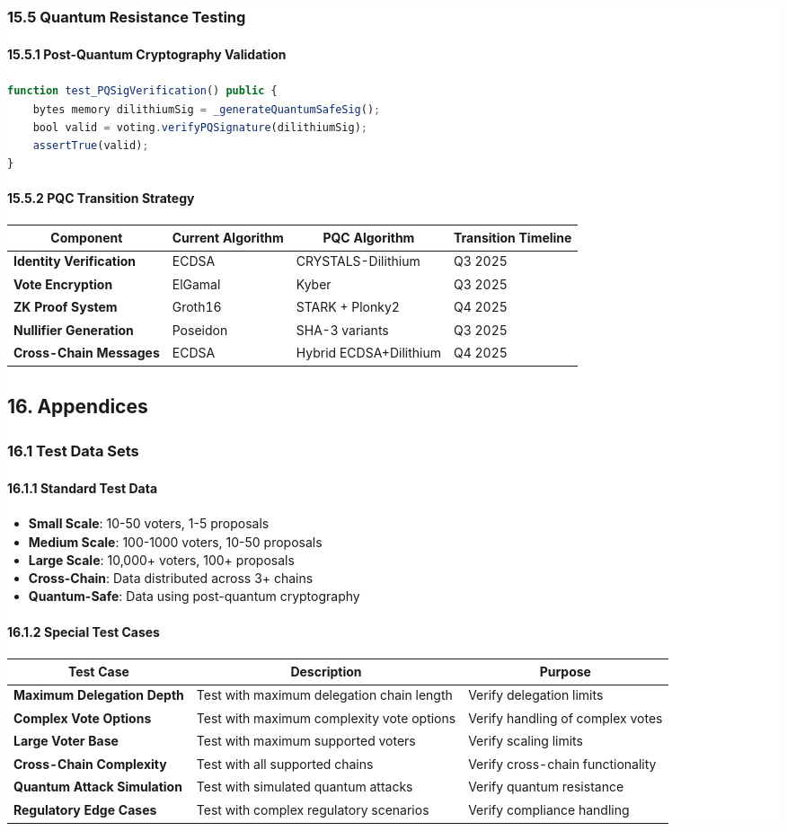 ### 15.5 Quantum Resistance Testing

#### 15.5.1 Post-Quantum Cryptography Validation

```javascript
function test_PQSigVerification() public {
    bytes memory dilithiumSig = _generateQuantumSafeSig();
    bool valid = voting.verifyPQSignature(dilithiumSig);
    assertTrue(valid);
}
```

#### 15.5.2 PQC Transition Strategy

| Component                 | Current Algorithm | PQC Algorithm          | Transition Timeline |
| ------------------------- | ----------------- | ---------------------- | ------------------- |
| **Identity Verification** | ECDSA             | CRYSTALS-Dilithium     | Q3 2025             |
| **Vote Encryption**       | ElGamal           | Kyber                  | Q3 2025             |
| **ZK Proof System**       | Groth16           | STARK + Plonky2        | Q4 2025             |
| **Nullifier Generation**  | Poseidon          | SHA-3 variants         | Q3 2025             |
| **Cross-Chain Messages**  | ECDSA             | Hybrid ECDSA+Dilithium | Q4 2025             |

## 16. Appendices

### 16.1 Test Data Sets

#### 16.1.1 Standard Test Data

- **Small Scale**: 10-50 voters, 1-5 proposals
- **Medium Scale**: 100-1000 voters, 10-50 proposals
- **Large Scale**: 10,000+ voters, 100+ proposals
- **Cross-Chain**: Data distributed across 3+ chains
- **Quantum-Safe**: Data using post-quantum cryptography

#### 16.1.2 Special Test Cases

| Test Case                     | Description                               | Purpose                          |
| ----------------------------- | ----------------------------------------- | -------------------------------- |
| **Maximum Delegation Depth**  | Test with maximum delegation chain length | Verify delegation limits         |
| **Complex Vote Options**      | Test with maximum complexity vote options | Verify handling of complex votes |
| **Large Voter Base**          | Test with maximum supported voters        | Verify scaling limits            |
| **Cross-Chain Complexity**    | Test with all supported chains            | Verify cross-chain functionality |
| **Quantum Attack Simulation** | Test with simulated quantum attacks       | Verify quantum resistance        |
| **Regulatory Edge Cases**     | Test with complex regulatory scenarios    | Verify compliance handling       |
